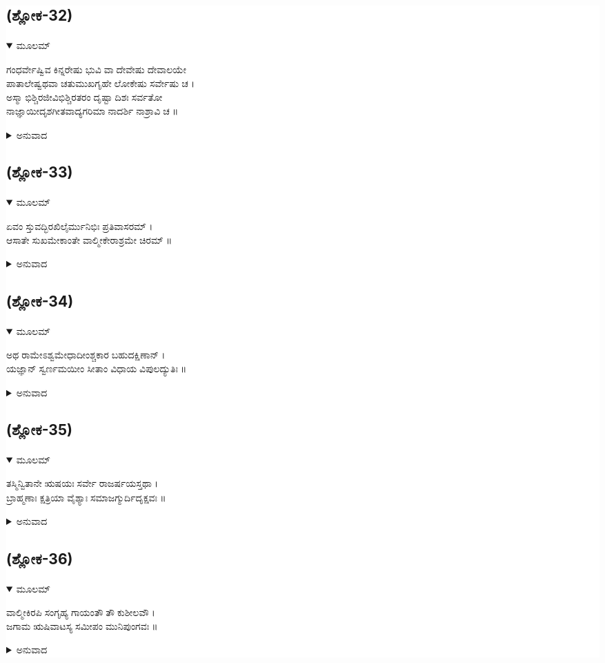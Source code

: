 ## (ಶ್ಲೋಕ-32)


<details open><summary>ಮೂಲಮ್</summary>

ಗಂಧರ್ವೇಷ್ವಿವ ಕಿನ್ನರೇಷು ಭುವಿ ವಾ ದೇವೇಷು ದೇವಾಲಯೇ  
ಪಾತಾಲೇಷ್ವಥವಾ ಚತುಮುಖಗೃಹೇ ಲೋಕೇಷು ಸರ್ವೇಷು ಚ ।  
ಅಸ್ಮಾ ಭಿಶ್ಚಿರಜೀವಿಭಿಶ್ಚಿರತರಂ ದೃಷ್ಟಾ ದಿಶಃ ಸರ್ವತೋ  
ನಾಜ್ಞಾಯೀದೃಶಗೀತವಾದ್ಯಗರಿಮಾ ನಾದರ್ಶಿ ನಾಶ್ರಾವಿ ಚ ॥
</details>

<details><summary>ಅನುವಾದ</summary></details>

## (ಶ್ಲೋಕ-33)


<details open><summary>ಮೂಲಮ್</summary>

ಏವಂ ಸ್ತುವದ್ಭಿರಖಿಲೈರ್ಮುನಿಭಿಃ ಪ್ರತಿವಾಸರಮ್ ।  
ಆಸಾತೇ ಸುಖಮೇಕಾಂತೇ ವಾಲ್ಮೀಕೇರಾಶ್ರಮೇ ಚಿರಮ್ ॥
</details>

<details><summary>ಅನುವಾದ</summary></details>

## (ಶ್ಲೋಕ-34)


<details open><summary>ಮೂಲಮ್</summary>

ಅಥ ರಾಮೇಽಶ್ವಮೇಧಾದೀಂಶ್ಚಕಾರ ಬಹುದಕ್ಷಿಣಾನ್ ।  
ಯಜ್ಞಾನ್ ಸ್ವರ್ಣಮಯೀಂ ಸೀತಾಂ ವಿಧಾಯ ವಿಪುಲದ್ಯುತಿಃ ॥
</details>

<details><summary>ಅನುವಾದ</summary></details>

## (ಶ್ಲೋಕ-35)


<details open><summary>ಮೂಲಮ್</summary>

ತಸ್ಮಿನ್ವಿತಾನೇ ಋಷಯಃ ಸರ್ವೇ ರಾಜರ್ಷಯಸ್ತಥಾ ।  
ಬ್ರಾಹ್ಮಣಾಃ ಕ್ಷತ್ರಿಯಾ ವೈಶ್ಯಾಃ ಸಮಾಜಗ್ಮುರ್ದಿದೃಕ್ಷವಃ ॥
</details>

<details><summary>ಅನುವಾದ</summary></details>

## (ಶ್ಲೋಕ-36)


<details open><summary>ಮೂಲಮ್</summary>

ವಾಲ್ಮೀಕಿರಪಿ ಸಂಗೃಹ್ಯ ಗಾಯಂತೌ ತೌ ಕುಶೀಲವೌ ।  
ಜಗಾಮ ಋಷಿವಾಟಸ್ಯ ಸಮೀಪಂ ಮುನಿಪುಂಗವಃ ॥
</details>

<details><summary>ಅನುವಾದ</summary></details>
